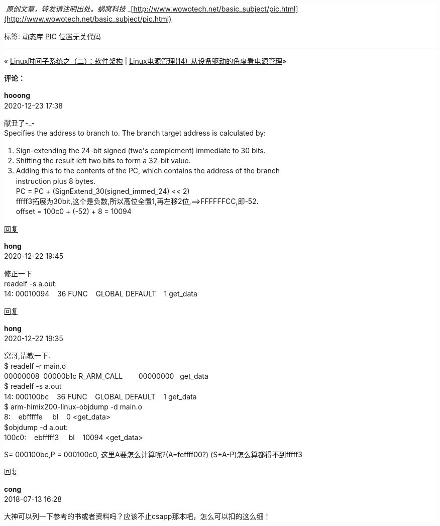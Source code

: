  _原创文章，转发请注明出处。蜗窝科技_
_[http://www.wowotech.net/basic_subject/pic.html](http://www.wowotech.net/basic_subject/pic.html)  

标签: [动态库](http://www.wowotech.net/tag/%E5%8A%A8%E6%80%81%E5%BA%93) [PIC](http://www.wowotech.net/tag/PIC) [位置无关代码](http://www.wowotech.net/tag/%E4%BD%8D%E7%BD%AE%E6%97%A0%E5%85%B3%E4%BB%A3%E7%A0%81)

---

« [Linux时间子系统之（二）：软件架构](http://www.wowotech.net/timer_subsystem/time-subsyste-architecture.html) | [Linux电源管理(14)_从设备驱动的角度看电源管理](http://www.wowotech.net/pm_subsystem/device_driver_pm.html)»

**评论：**

**hooong**  
2020-12-23 17:38

献丑了-_-  
Specifies the address to branch to. The branch target address is calculated by:  
1. Sign-extending the 24-bit signed (two's complement) immediate to 30 bits.  
2. Shifting the result left two bits to form a 32-bit value.  
3. Adding this to the contents of the PC, which contains the address of the branch  
instruction plus 8 bytes.  
PC = PC + (SignExtend_30(signed_immed_24) << 2)  
fffff3拓展为30bit,这个是负数,所以高位全置1,再左移2位,==>FFFFFFCC,即-52.  
offset = 100c0 + (-52) + 8 = 10094

[回复](http://www.wowotech.net/basic_subject/pic.html#comment-8166)

**hong**  
2020-12-22 19:45

修正一下  
readelf -s a.out:  
14: 00010094    36 FUNC    GLOBAL DEFAULT    1 get_data

[回复](http://www.wowotech.net/basic_subject/pic.html#comment-8165)

**hong**  
2020-12-22 19:35

窝哥,请教一下.  
$ readelf -r main.o  
00000008  00000b1c R_ARM_CALL        00000000   get_data  
$ readelf -s a.out  
14: 000100bc    36 FUNC    GLOBAL DEFAULT    1 get_data  
$ arm-himix200-linux-objdump -d main.o  
8:    ebfffffe     bl    0 <get_data>  
$objdump -d a.out:  
100c0:    ebfffff3     bl    10094 <get_data>  
  
S= 000100bc,P = 000100c0, 这里A要怎么计算呢?(A=feffff00?) (S+A-P)怎么算都得不到fffff3

[回复](http://www.wowotech.net/basic_subject/pic.html#comment-8164)

**cong**  
2018-07-13 16:28

大神可以列一下参考的书或者资料吗？应该不止csapp那本吧，怎么可以扣的这么细！
